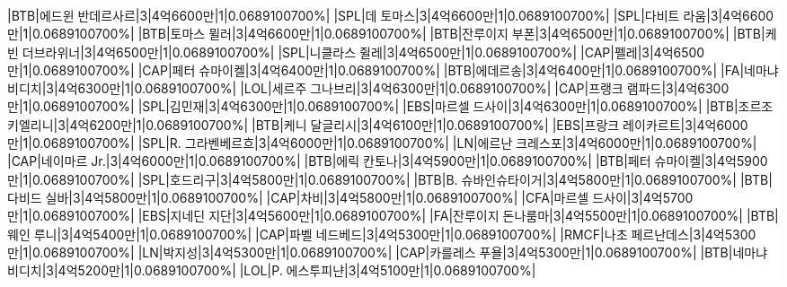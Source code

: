 |BTB|에드윈 반데르사르|3|4억6600만|1|0.0689100700%|
|SPL|데 토마스|3|4억6600만|1|0.0689100700%|
|SPL|다비트 라움|3|4억6600만|1|0.0689100700%|
|BTB|토마스 뮐러|3|4억6600만|1|0.0689100700%|
|BTB|잔루이지 부폰|3|4억6500만|1|0.0689100700%|
|BTB|케빈 더브라위너|3|4억6500만|1|0.0689100700%|
|SPL|니클라스 쥘레|3|4억6500만|1|0.0689100700%|
|CAP|펠레|3|4억6500만|1|0.0689100700%|
|CAP|페터 슈마이켈|3|4억6400만|1|0.0689100700%|
|BTB|에데르송|3|4억6400만|1|0.0689100700%|
|FA|네마냐 비디치|3|4억6300만|1|0.0689100700%|
|LOL|세르주 그나브리|3|4억6300만|1|0.0689100700%|
|CAP|프랭크 램파드|3|4억6300만|1|0.0689100700%|
|SPL|김민재|3|4억6300만|1|0.0689100700%|
|EBS|마르셀 드사이|3|4억6300만|1|0.0689100700%|
|BTB|조르조 키엘리니|3|4억6200만|1|0.0689100700%|
|BTB|케니 달글리시|3|4억6100만|1|0.0689100700%|
|EBS|프랑크 레이카르트|3|4억6000만|1|0.0689100700%|
|SPL|R. 그라벤베르흐|3|4억6000만|1|0.0689100700%|
|LN|에르난 크레스포|3|4억6000만|1|0.0689100700%|
|CAP|네이마르 Jr.|3|4억6000만|1|0.0689100700%|
|BTB|에릭 칸토나|3|4억5900만|1|0.0689100700%|
|BTB|페터 슈마이켈|3|4억5900만|1|0.0689100700%|
|SPL|호드리구|3|4억5800만|1|0.0689100700%|
|BTB|B. 슈바인슈타이거|3|4억5800만|1|0.0689100700%|
|BTB|다비드 실바|3|4억5800만|1|0.0689100700%|
|CAP|차비|3|4억5800만|1|0.0689100700%|
|CFA|마르셀 드사이|3|4억5700만|1|0.0689100700%|
|EBS|지네딘 지단|3|4억5600만|1|0.0689100700%|
|FA|잔루이지 돈나룸마|3|4억5500만|1|0.0689100700%|
|BTB|웨인 루니|3|4억5400만|1|0.0689100700%|
|CAP|파벨 네드베드|3|4억5300만|1|0.0689100700%|
|RMCF|나초 페르난데스|3|4억5300만|1|0.0689100700%|
|LN|박지성|3|4억5300만|1|0.0689100700%|
|CAP|카를레스 푸욜|3|4억5300만|1|0.0689100700%|
|BTB|네마냐 비디치|3|4억5200만|1|0.0689100700%|
|LOL|P. 에스투피냔|3|4억5100만|1|0.0689100700%|